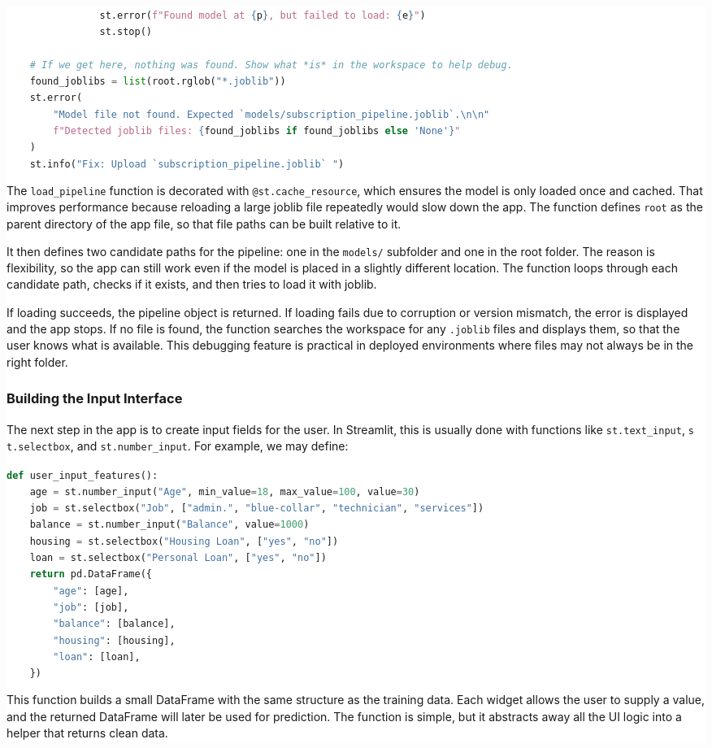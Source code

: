 ```python
                st.error(f"Found model at {p}, but failed to load: {e}")
                st.stop()

    # If we get here, nothing was found. Show what *is* in the workspace to help debug.
    found_joblibs = list(root.rglob("*.joblib"))
    st.error(
        "Model file not found. Expected `models/subscription_pipeline.joblib`.\n\n"
        f"Detected joblib files: {found_joblibs if found_joblibs else 'None'}"
    )
    st.info("Fix: Upload `subscription_pipeline.joblib` ")
```



The `load_pipeline` function is decorated with `@st.cache_resource`, which ensures the model is only loaded once and cached. That improves performance because reloading a large joblib file repeatedly would slow down the app. The function defines `root` as the parent directory of the app file, so that file paths can be built relative to it.

It then defines two candidate paths for the pipeline: one in the `models/` subfolder and one in the root folder. The reason is flexibility, so the app can still work even if the model is placed in a slightly different location. The function loops through each candidate path, checks if it exists, and then tries to load it with joblib.

If loading succeeds, the pipeline object is returned. If loading fails due to corruption or version mismatch, the error is displayed and the app stops. If no file is found, the function searches the workspace for any `.joblib` files and displays them, so that the user knows what is available. This debugging feature is practical in deployed environments where files may not always be in the right folder.



### Building the Input Interface

The next step in the app is to create input fields for the user. In Streamlit, this is usually done with functions like `st.text_input`, `st.selectbox`, and `st.number_input`. For example, we may define:

```python
def user_input_features():
    age = st.number_input("Age", min_value=18, max_value=100, value=30)
    job = st.selectbox("Job", ["admin.", "blue-collar", "technician", "services"])
    balance = st.number_input("Balance", value=1000)
    housing = st.selectbox("Housing Loan", ["yes", "no"])
    loan = st.selectbox("Personal Loan", ["yes", "no"])
    return pd.DataFrame({
        "age": [age],
        "job": [job],
        "balance": [balance],
        "housing": [housing],
        "loan": [loan],
    })
```

This function builds a small DataFrame with the same structure as the training data. Each widget allows the user to supply a value, and the returned DataFrame will later be used for prediction. The function is simple, but it abstracts away all the UI logic into a helper that returns clean data.
